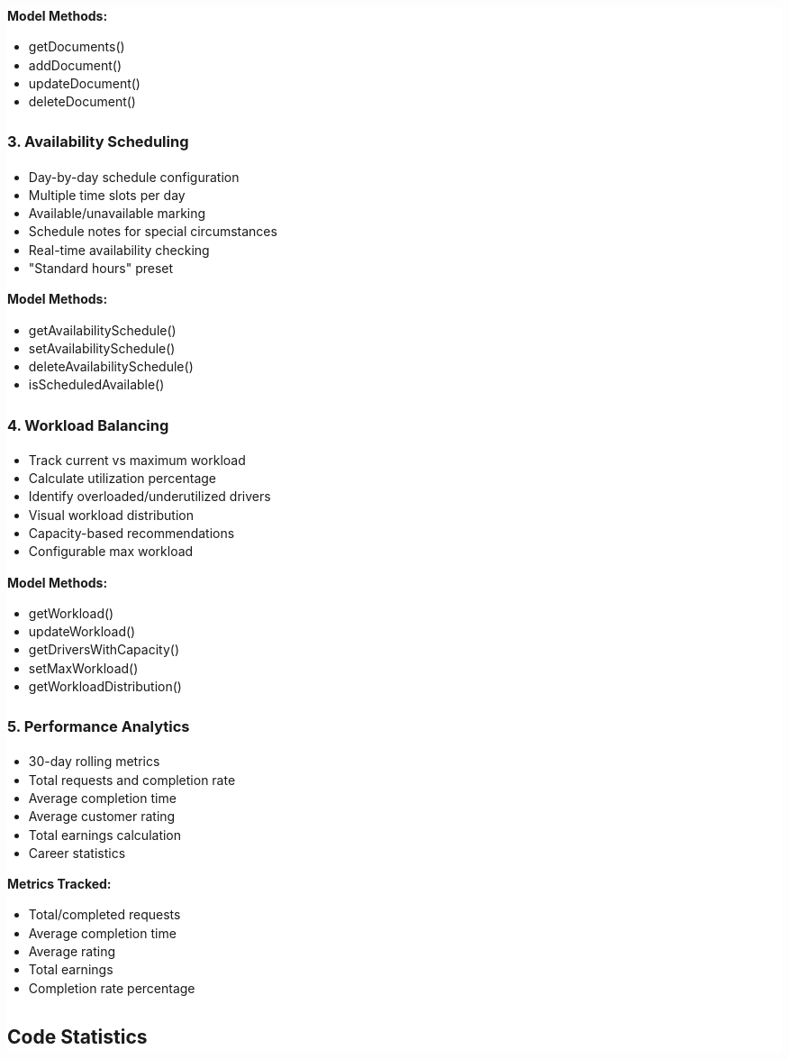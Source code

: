 **Model Methods:**
- getDocuments()
- addDocument()
- updateDocument()
- deleteDocument()

### 3. Availability Scheduling
- Day-by-day schedule configuration
- Multiple time slots per day
- Available/unavailable marking
- Schedule notes for special circumstances
- Real-time availability checking
- "Standard hours" preset

**Model Methods:**
- getAvailabilitySchedule()
- setAvailabilitySchedule()
- deleteAvailabilitySchedule()
- isScheduledAvailable()

### 4. Workload Balancing
- Track current vs maximum workload
- Calculate utilization percentage
- Identify overloaded/underutilized drivers
- Visual workload distribution
- Capacity-based recommendations
- Configurable max workload

**Model Methods:**
- getWorkload()
- updateWorkload()
- getDriversWithCapacity()
- setMaxWorkload()
- getWorkloadDistribution()

### 5. Performance Analytics
- 30-day rolling metrics
- Total requests and completion rate
- Average completion time
- Average customer rating
- Total earnings calculation
- Career statistics

**Metrics Tracked:**
- Total/completed requests
- Average completion time
- Average rating
- Total earnings
- Completion rate percentage

## Code Statistics
